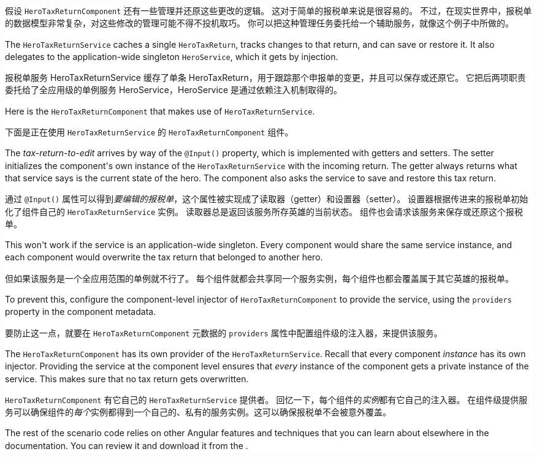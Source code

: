 假设 `HeroTaxReturnComponent` 还有一些管理并还原这些更改的逻辑。 这对于简单的报税单来说是很容易的。 不过，在现实世界中，报税单的数据模型非常复杂，对这些修改的管理可能不得不投机取巧。 你可以把这种管理任务委托给一个辅助服务，就像这个例子中所做的。

The `HeroTaxReturnService` caches a single `HeroTaxReturn`, tracks changes to that return, and can save or restore it.
It also delegates to the application-wide singleton `HeroService`, which it gets by injection.

报税单服务 HeroTaxReturnService 缓存了单条 HeroTaxReturn，用于跟踪那个申报单的变更，并且可以保存或还原它。 它把后两项职责委托给了全应用级的单例服务 HeroService，HeroService 是通过依赖注入机制取得的。

<code-example header="src/app/hero-tax-return.service.ts" path="hierarchical-dependency-injection/src/app/hero-tax-return.service.ts"></code-example>

Here is the `HeroTaxReturnComponent` that makes use of `HeroTaxReturnService`.

下面是正在使用 `HeroTaxReturnService` 的 `HeroTaxReturnComponent` 组件。

<code-example header="src/app/hero-tax-return.component.ts" path="hierarchical-dependency-injection/src/app/hero-tax-return.component.ts"></code-example>

The *tax-return-to-edit* arrives by way of the `@Input()` property, which is implemented with getters and setters.
The setter initializes the component's own instance of the `HeroTaxReturnService` with the incoming return.
The getter always returns what that service says is the current state of the hero.
The component also asks the service to save and restore this tax return.

通过 `@Input()` 属性可以得到*要编辑的报税单*，这个属性被实现成了读取器（getter）和设置器（setter）。 设置器根据传进来的报税单初始化了组件自己的 `HeroTaxReturnService` 实例。 读取器总是返回该服务所存英雄的当前状态。 组件也会请求该服务来保存或还原这个报税单。

This won't work if the service is an application-wide singleton.
Every component would share the same service instance, and each component would overwrite the tax return that belonged to another hero.

但如果该服务是一个全应用范围的单例就不行了。 每个组件就都会共享同一个服务实例，每个组件也都会覆盖属于其它英雄的报税单。

To prevent this, configure the component-level injector of `HeroTaxReturnComponent` to provide the service, using the  `providers` property in the component metadata.

要防止这一点，就要在 `HeroTaxReturnComponent` 元数据的 `providers` 属性中配置组件级的注入器，来提供该服务。

<code-example header="src/app/hero-tax-return.component.ts (providers)" path="hierarchical-dependency-injection/src/app/hero-tax-return.component.ts" region="providers"></code-example>

The `HeroTaxReturnComponent` has its own provider of the `HeroTaxReturnService`.
Recall that every component *instance* has its own injector.
Providing the service at the component level ensures that *every* instance of the component gets a private instance of the service. This makes sure that no tax return gets overwritten.

`HeroTaxReturnComponent` 有它自己的 `HeroTaxReturnService` 提供者。
回忆一下，每个组件的*实例*都有它自己的注入器。
在组件级提供服务可以确保组件的*每个*实例都得到一个自己的、私有的服务实例。这可以确保报税单不会被意外覆盖。

<div class="alert is-helpful">

The rest of the scenario code relies on other Angular features and techniques that you can learn about elsewhere in the documentation.
You can review it and download it from the <live-example></live-example>.
